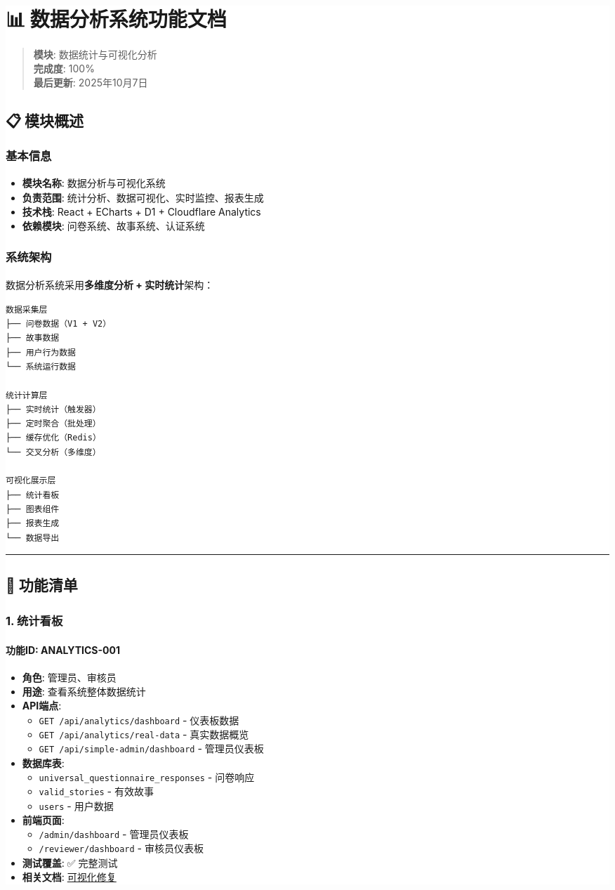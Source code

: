 # 📊 数据分析系统功能文档

> **模块**: 数据统计与可视化分析  
> **完成度**: 100%  
> **最后更新**: 2025年10月7日

## 📋 模块概述

### 基本信息
- **模块名称**: 数据分析与可视化系统
- **负责范围**: 统计分析、数据可视化、实时监控、报表生成
- **技术栈**: React + ECharts + D1 + Cloudflare Analytics
- **依赖模块**: 问卷系统、故事系统、认证系统

### 系统架构
数据分析系统采用**多维度分析 + 实时统计**架构：

```
数据采集层
├── 问卷数据（V1 + V2）
├── 故事数据
├── 用户行为数据
└── 系统运行数据

统计计算层
├── 实时统计（触发器）
├── 定时聚合（批处理）
├── 缓存优化（Redis）
└── 交叉分析（多维度）

可视化展示层
├── 统计看板
├── 图表组件
├── 报表生成
└── 数据导出
```

---

## 🎯 功能清单

### 1. 统计看板

#### 功能ID: ANALYTICS-001
- **角色**: 管理员、审核员
- **用途**: 查看系统整体数据统计
- **API端点**: 
  - `GET /api/analytics/dashboard` - 仪表板数据
  - `GET /api/analytics/real-data` - 真实数据概览
  - `GET /api/simple-admin/dashboard` - 管理员仪表板
- **数据库表**: 
  - `universal_questionnaire_responses` - 问卷响应
  - `valid_stories` - 有效故事
  - `users` - 用户数据
- **前端页面**: 
  - `/admin/dashboard` - 管理员仪表板
  - `/reviewer/dashboard` - 审核员仪表板
- **测试覆盖**: ✅ 完整测试
- **相关文档**: [可视化修复](../../../../VISUALIZATION_FIX_REPORT.md)
